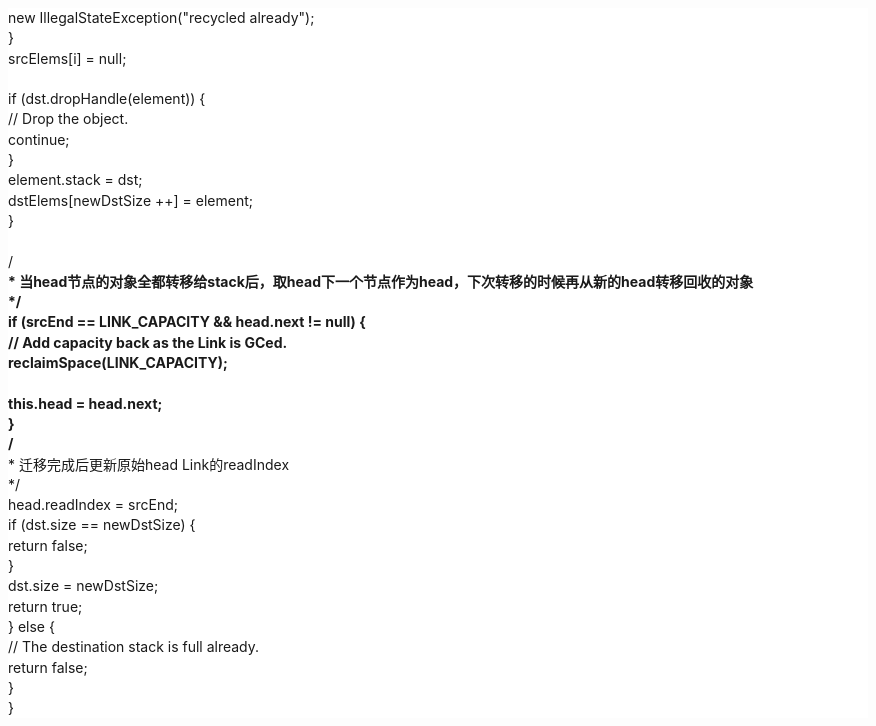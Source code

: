 <span class="keyword">new</span> IllegalStateException(<span class="string">"recycled already"</span>);</span><br><span class="line">                }</span><br><span class="line">                srcElems[i] = <span class="keyword">null</span>;</span><br><span class="line"></span><br><span class="line">                <span class="keyword">if</span> (dst.dropHandle(element)) {</span><br><span class="line">                    <span class="comment">// Drop the object.</span></span><br><span class="line">                    <span class="keyword">continue</span>;</span><br><span class="line">                }</span><br><span class="line">                element.stack = dst;</span><br><span class="line">                dstElems[newDstSize ++] = element;</span><br><span class="line">            }</span><br><span class="line"></span><br><span class="line">            <span class="comment">/**</span></span><br><span class="line"><span class="comment">             * 当head节点的对象全都转移给stack后，取head下一个节点作为head，下次转移的时候再从新的head转移回收的对象</span></span><br><span class="line"><span class="comment">             */</span></span><br><span class="line">            <span class="keyword">if</span> (srcEnd == LINK_CAPACITY &amp;&amp; head.next != <span class="keyword">null</span>) {</span><br><span class="line">                <span class="comment">// Add capacity back as the Link is GCed.</span></span><br><span class="line">                reclaimSpace(LINK_CAPACITY);</span><br><span class="line"></span><br><span class="line">                <span class="keyword">this</span>.head = head.next;</span><br><span class="line">            }</span><br><span class="line">            <span class="comment">/**</span></span><br><span class="line"><span class="comment">             * 迁移完成后更新原始head Link的readIndex</span></span><br><span class="line"><span class="comment">             */</span></span><br><span class="line">            head.readIndex = srcEnd;</span><br><span class="line">            <span class="keyword">if</span> (dst.size == newDstSize) {</span><br><span class="line">                <span class="keyword">return</span> <span class="keyword">false</span>;</span><br><span class="line">            }</span><br><span class="line">            dst.size = newDstSize;</span><br><span class="line">            <span class="keyword">return</span> <span class="keyword">true</span>;</span><br><span class="line">        } <span class="keyword">else</span> {</span><br><span class="line">            <span class="comment">// The destination stack is full already.</span></span><br><span class="line">            <span class="keyword">return</span> <span class="keyword">false</span>;</span><br><span class="line">        }</span><br><span class="line">    }</span><br></pre></td></tr></tbody></table></figure>

</div>

</div>